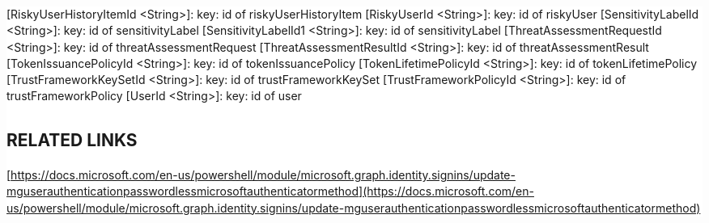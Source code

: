   \[RiskyUserHistoryItemId \<String\>\]: key: id of riskyUserHistoryItem
  \[RiskyUserId \<String\>\]: key: id of riskyUser
  \[SensitivityLabelId \<String\>\]: key: id of sensitivityLabel
  \[SensitivityLabelId1 \<String\>\]: key: id of sensitivityLabel
  \[ThreatAssessmentRequestId \<String\>\]: key: id of threatAssessmentRequest
  \[ThreatAssessmentResultId \<String\>\]: key: id of threatAssessmentResult
  \[TokenIssuancePolicyId \<String\>\]: key: id of tokenIssuancePolicy
  \[TokenLifetimePolicyId \<String\>\]: key: id of tokenLifetimePolicy
  \[TrustFrameworkKeySetId \<String\>\]: key: id of trustFrameworkKeySet
  \[TrustFrameworkPolicyId \<String\>\]: key: id of trustFrameworkPolicy
  \[UserId \<String\>\]: key: id of user

## RELATED LINKS

[https://docs.microsoft.com/en-us/powershell/module/microsoft.graph.identity.signins/update-mguserauthenticationpasswordlessmicrosoftauthenticatormethod](https://docs.microsoft.com/en-us/powershell/module/microsoft.graph.identity.signins/update-mguserauthenticationpasswordlessmicrosoftauthenticatormethod)

